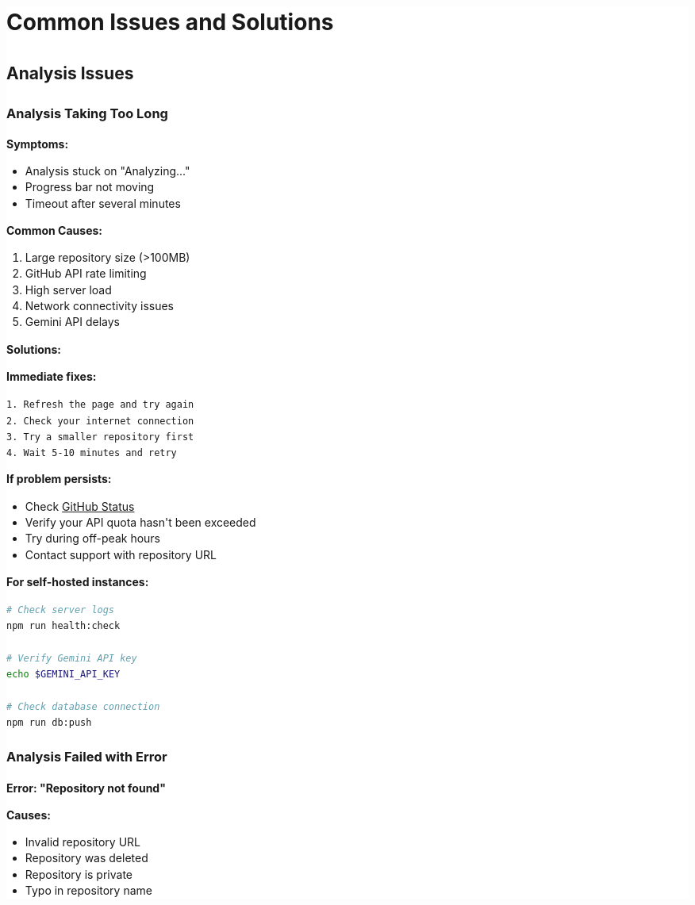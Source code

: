 # Common Issues and Solutions

## Analysis Issues

### Analysis Taking Too Long

**Symptoms:**
- Analysis stuck on "Analyzing..."
- Progress bar not moving
- Timeout after several minutes

**Common Causes:**
1. Large repository size (>100MB)
2. GitHub API rate limiting
3. High server load
4. Network connectivity issues
5. Gemini API delays

**Solutions:**

**Immediate fixes:**
```bash
1. Refresh the page and try again
2. Check your internet connection
3. Try a smaller repository first
4. Wait 5-10 minutes and retry
```

**If problem persists:**
- Check [GitHub Status](https://www.githubstatus.com/)
- Verify your API quota hasn't been exceeded
- Try during off-peak hours
- Contact support with repository URL

**For self-hosted instances:**
```bash
# Check server logs
npm run health:check

# Verify Gemini API key
echo $GEMINI_API_KEY

# Check database connection
npm run db:push
```

### Analysis Failed with Error

**Error: "Repository not found"**

**Causes:**
- Invalid repository URL
- Repository was deleted
- Repository is private
- Typo in repository name
